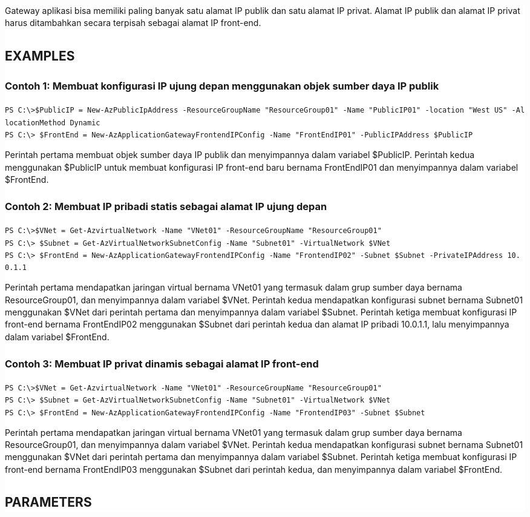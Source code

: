 Gateway aplikasi bisa memiliki paling banyak satu alamat IP publik dan satu alamat IP privat.
Alamat IP publik dan alamat IP privat harus ditambahkan secara terpisah sebagai alamat IP front-end.

## EXAMPLES

### Contoh 1: Membuat konfigurasi IP ujung depan menggunakan objek sumber daya IP publik
```
PS C:\>$PublicIP = New-AzPublicIpAddress -ResourceGroupName "ResourceGroup01" -Name "PublicIP01" -location "West US" -AllocationMethod Dynamic
PS C:\> $FrontEnd = New-AzApplicationGatewayFrontendIPConfig -Name "FrontEndIP01" -PublicIPAddress $PublicIP
```

Perintah pertama membuat objek sumber daya IP publik dan menyimpannya dalam variabel $PublicIP.
Perintah kedua menggunakan $PublicIP untuk membuat konfigurasi IP front-end baru bernama FrontEndIP01 dan menyimpannya dalam variabel $FrontEnd.

### Contoh 2: Membuat IP pribadi statis sebagai alamat IP ujung depan
```
PS C:\>$VNet = Get-AzvirtualNetwork -Name "VNet01" -ResourceGroupName "ResourceGroup01"
PS C:\> $Subnet = Get-AzVirtualNetworkSubnetConfig -Name "Subnet01" -VirtualNetwork $VNet
PS C:\> $FrontEnd = New-AzApplicationGatewayFrontendIPConfig -Name "FrontendIP02" -Subnet $Subnet -PrivateIPAddress 10.0.1.1
```

Perintah pertama mendapatkan jaringan virtual bernama VNet01 yang termasuk dalam grup sumber daya bernama ResourceGroup01, dan menyimpannya dalam variabel $VNet.
Perintah kedua mendapatkan konfigurasi subnet bernama Subnet01 menggunakan $VNet dari perintah pertama dan menyimpannya dalam variabel $Subnet.
Perintah ketiga membuat konfigurasi IP front-end bernama FrontEndIP02 menggunakan $Subnet dari perintah kedua dan alamat IP pribadi 10.0.1.1, lalu menyimpannya dalam variabel $FrontEnd.

### Contoh 3: Membuat IP privat dinamis sebagai alamat IP front-end
```
PS C:\>$VNet = Get-AzvirtualNetwork -Name "VNet01" -ResourceGroupName "ResourceGroup01"
PS C:\> $Subnet = Get-AzVirtualNetworkSubnetConfig -Name "Subnet01" -VirtualNetwork $VNet
PS C:\> $FrontEnd = New-AzApplicationGatewayFrontendIPConfig -Name "FrontendIP03" -Subnet $Subnet
```

Perintah pertama mendapatkan jaringan virtual bernama VNet01 yang termasuk dalam grup sumber daya bernama ResourceGroup01, dan menyimpannya dalam variabel $VNet.
Perintah kedua mendapatkan konfigurasi subnet bernama Subnet01 menggunakan $VNet dari perintah pertama dan menyimpannya dalam variabel $Subnet.
Perintah ketiga membuat konfigurasi IP front-end bernama FrontEndIP03 menggunakan $Subnet dari perintah kedua, dan menyimpannya dalam variabel $FrontEnd.

## PARAMETERS
